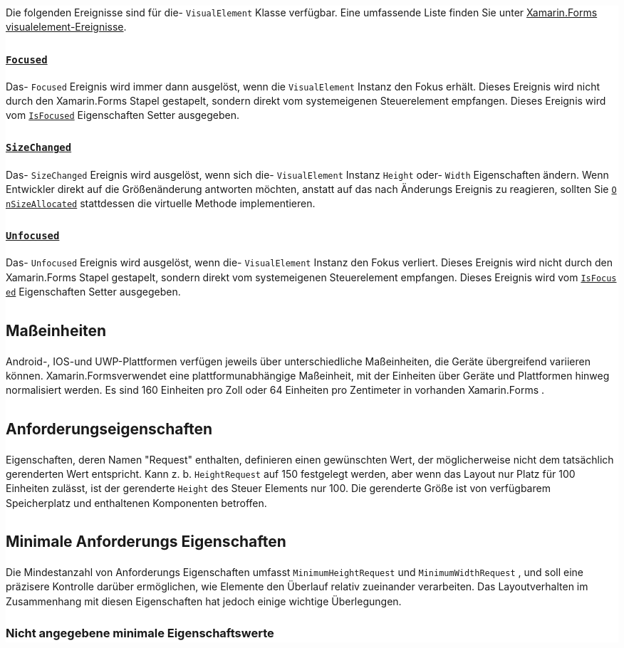 Die folgenden Ereignisse sind für die- `VisualElement` Klasse verfügbar. Eine umfassende Liste finden Sie unter [ Xamarin.Forms visualelement-Ereignisse](xref:Xamarin.Forms.VisualElement#events).

### [`Focused`](xref:Xamarin.Forms.VisualElement.Focused)

Das- `Focused` Ereignis wird immer dann ausgelöst, wenn die `VisualElement` Instanz den Fokus erhält. Dieses Ereignis wird nicht durch den Xamarin.Forms Stapel gestapelt, sondern direkt vom systemeigenen Steuerelement empfangen. Dieses Ereignis wird vom [`IsFocused`](#isfocused) Eigenschaften Setter ausgegeben.

### [`SizeChanged`](xref:Xamarin.Forms.VisualElement.SizeChanged)

Das- `SizeChanged` Ereignis wird ausgelöst, wenn sich die- `VisualElement` Instanz `Height` oder- `Width` Eigenschaften ändern. Wenn Entwickler direkt auf die Größenänderung antworten möchten, anstatt auf das nach Änderungs Ereignis zu reagieren, sollten Sie [`OnSizeAllocated`](xref:Xamarin.Forms.VisualElement.OnSizeAllocated*) stattdessen die virtuelle Methode implementieren.

### [`Unfocused`](xref:Xamarin.Forms.VisualElement.Unfocused)

Das- `Unfocused` Ereignis wird ausgelöst, wenn die- `VisualElement` Instanz den Fokus verliert. Dieses Ereignis wird nicht durch den Xamarin.Forms Stapel gestapelt, sondern direkt vom systemeigenen Steuerelement empfangen. Dieses Ereignis wird vom [`IsFocused`](#isfocused) Eigenschaften Setter ausgegeben.

## <a name="units-of-measurement"></a>Maßeinheiten

Android-, IOS-und UWP-Plattformen verfügen jeweils über unterschiedliche Maßeinheiten, die Geräte übergreifend variieren können. Xamarin.Formsverwendet eine plattformunabhängige Maßeinheit, mit der Einheiten über Geräte und Plattformen hinweg normalisiert werden. Es sind 160 Einheiten pro Zoll oder 64 Einheiten pro Zentimeter in vorhanden Xamarin.Forms .

## <a name="request-properties"></a>Anforderungseigenschaften

Eigenschaften, deren Namen "Request" enthalten, definieren einen gewünschten Wert, der möglicherweise nicht dem tatsächlich gerenderten Wert entspricht. Kann z. b. `HeightRequest` auf 150 festgelegt werden, aber wenn das Layout nur Platz für 100 Einheiten zulässt, ist der gerenderte `Height` des Steuer Elements nur 100. Die gerenderte Größe ist von verfügbarem Speicherplatz und enthaltenen Komponenten betroffen.

## <a name="minimum-request-properties"></a>Minimale Anforderungs Eigenschaften

Die Mindestanzahl von Anforderungs Eigenschaften umfasst `MinimumHeightRequest` und `MinimumWidthRequest` , und soll eine präzisere Kontrolle darüber ermöglichen, wie Elemente den Überlauf relativ zueinander verarbeiten. Das Layoutverhalten im Zusammenhang mit diesen Eigenschaften hat jedoch einige wichtige Überlegungen.

### <a name="unspecified-minimum-property-values"></a>Nicht angegebene minimale Eigenschaftswerte
